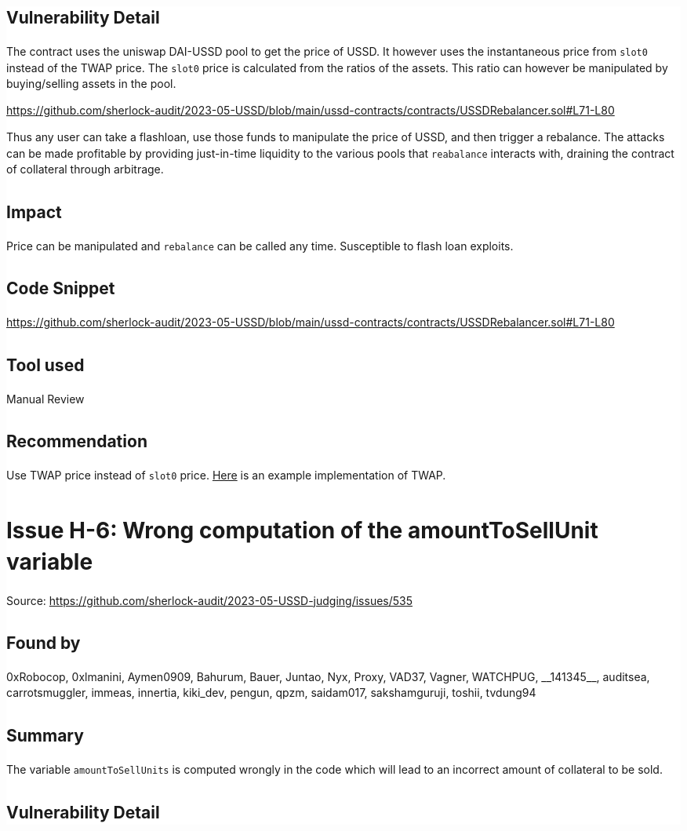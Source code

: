 ## Vulnerability Detail

The contract uses the uniswap DAI-USSD pool to get the price of USSD. It however uses the instantaneous price from `slot0` instead of the TWAP price. The `slot0` price is calculated from the ratios of the assets. This ratio can however be manipulated by buying/selling assets in the pool.

https://github.com/sherlock-audit/2023-05-USSD/blob/main/ussd-contracts/contracts/USSDRebalancer.sol#L71-L80

Thus any user can take a flashloan, use those funds to manipulate the price of USSD, and then trigger a rebalance. The attacks can be made profitable by providing just-in-time liquidity to the various pools that `reabalance` interacts with, draining the contract of collateral through arbitrage.

## Impact

Price can be manipulated and `rebalance` can be called any time. Susceptible to flash loan exploits.

## Code Snippet

https://github.com/sherlock-audit/2023-05-USSD/blob/main/ussd-contracts/contracts/USSDRebalancer.sol#L71-L80

## Tool used

Manual Review

## Recommendation

Use TWAP price instead of `slot0` price. [Here](https://github.com/charmfinance/alpha-vaults-contracts/blob/07db2b213315eea8182427be4ea51219003b8c1a/contracts/AlphaStrategy.sol#L136-L144) is an example implementation of TWAP.

# Issue H-6: Wrong computation of the amountToSellUnit variable 

Source: https://github.com/sherlock-audit/2023-05-USSD-judging/issues/535 

## Found by 
0xRobocop, 0xlmanini, Aymen0909, Bahurum, Bauer, Juntao, Nyx, Proxy, VAD37, Vagner, WATCHPUG, \_\_141345\_\_, auditsea, carrotsmuggler, immeas, innertia, kiki\_dev, pengun, qpzm, saidam017, sakshamguruji, toshii, tvdung94
## Summary

The variable `amountToSellUnits` is computed wrongly in the code which will lead to an incorrect amount of collateral to be sold.

## Vulnerability Detail
